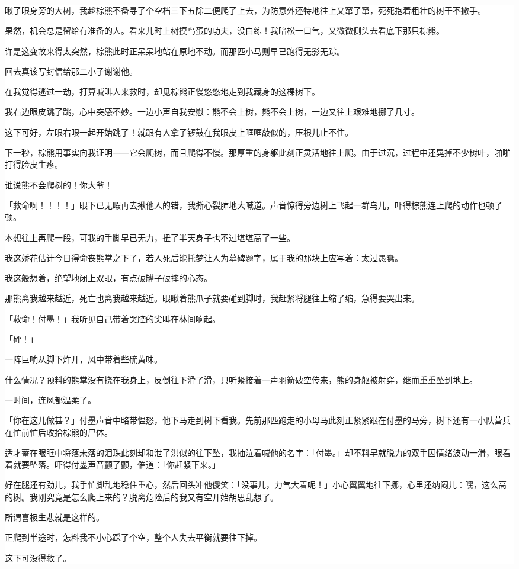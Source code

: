 瞅了眼身旁的大树，我趁棕熊不备寻了个空档三下五除二便爬了上去，为防意外还特地往上又窜了窜，死死抱着粗壮的树干不撒手。


果然，机会总是留给有准备的人。看来儿时上树摸鸟蛋的功夫，没白练！我暗松一口气，又微微侧头去看底下那只棕熊。


许是这变故来得太突然，棕熊此时正呆呆地站在原地不动。而那匹小马则早已跑得无影无踪。


回去真该写封信给那二小子谢谢他。


在我觉得逃过一劫，打算喊叫人来救时，却见棕熊正慢悠悠地走到我藏身的这棵树下。


我右边眼皮跳了跳，心中突感不妙。一边小声自我安慰：熊不会上树，熊不会上树，一边又往上艰难地挪了几寸。


这下可好，左眼右眼一起开始跳了！就跟有人拿了锣鼓在我眼皮上哐哐敲似的，压根儿止不住。


下一秒，棕熊用事实向我证明——它会爬树，而且爬得不慢。那厚重的身躯此刻正灵活地往上爬。由于过沉，过程中还晃掉不少树叶，啪啪打得脸皮生疼。


谁说熊不会爬树的！你大爷！


「救命啊！！！！」眼下已无暇再去揪他人的错，我撕心裂肺地大喊道。声音惊得旁边树上飞起一群鸟儿，吓得棕熊连上爬的动作也顿了顿。


本想往上再爬一段，可我的手脚早已无力，扭了半天身子也不过堪堪高了一些。


我这娇花估计今日得命丧熊掌之下了，若人死后能托梦让人为墓碑题字，属于我的那块上应写着：太过愚蠢。


我这般想着，绝望地闭上双眼，有点破罐子破摔的心态。


那熊离我越来越近，死亡也离我越来越近。眼瞅着熊爪子就要碰到脚时，我赶紧将腿往上缩了缩，急得要哭出来。


「救命！付墨！」我听见自己带着哭腔的尖叫在林间响起。


「砰！」


一阵巨响从脚下炸开，风中带着些硫黄味。


什么情况？预料的熊掌没有挠在我身上，反倒往下滑了滑，只听紧接着一声羽箭破空传来，熊的身躯被射穿，继而重重坠到地上。


一时间，连风都温柔了。


「你在这儿做甚？」付墨声音中略带愠怒，他下马走到树下看我。先前那匹跑走的小母马此刻正紧紧跟在付墨的马旁，树下还有一小队营兵在忙前忙后收拾棕熊的尸体。


适才蓄在眼眶中将落未落的泪珠此刻却和泄了洪似的往下坠，我抽泣着喊他的名字：「付墨。」却不料早就脱力的双手因情绪波动一滑，眼看着就要坠落。吓得付墨声音颤了颤，催道：「你赶紧下来。」


好在腿还有劲儿，我手忙脚乱地稳住重心，然后回头冲他傻笑：「没事儿，力气大着呢！」小心翼翼地往下挪，心里还纳闷儿：嘿，这么高的树。我刚究竟是怎么爬上来的？脱离危险后的我又有空开始胡思乱想了。


所谓喜极生悲就是这样的。


正爬到半途时，怎料我不小心踩了个空，整个人失去平衡就要往下掉。


这下可没得救了。
